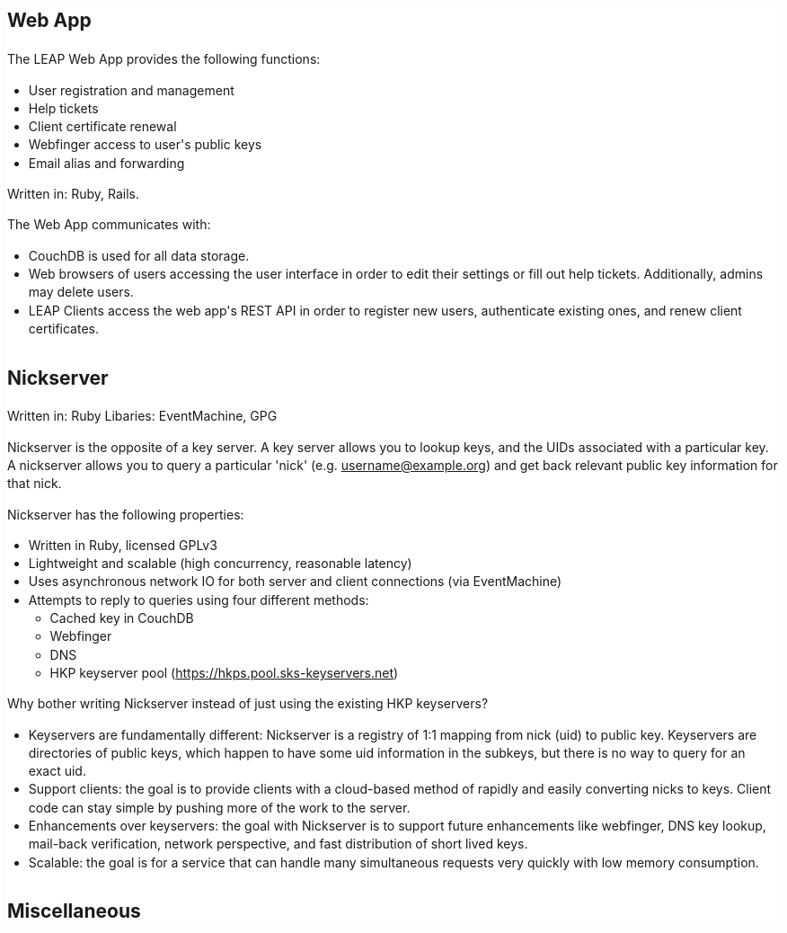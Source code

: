 Web App
------------------------------

The LEAP Web App provides the following functions:

* User registration and management
* Help tickets
* Client certificate renewal
* Webfinger access to user's public keys
* Email alias and forwarding

Written in: Ruby, Rails.

The Web App communicates with:

* CouchDB is used for all data storage.
* Web browsers of users accessing the user interface in order to edit their settings or fill out help tickets. Additionally, admins may delete users.
* LEAP Clients access the web app's REST API in order to register new users, authenticate existing ones, and renew client certificates.

Nickserver
------------------------------

Written in: Ruby
Libaries: EventMachine, GPG

Nickserver is the opposite of a key server. A key server allows you to lookup keys, and the UIDs associated with a particular key. A nickserver allows you to query a particular 'nick' (e.g. username@example.org) and get back relevant public key information for that nick.

Nickserver has the following properties:

* Written in Ruby, licensed GPLv3
* Lightweight and scalable (high concurrency, reasonable latency)
* Uses asynchronous network IO for both server and client connections (via EventMachine)
* Attempts to reply to queries using four different methods:
    * Cached key in CouchDB
    * Webfinger
    * DNS
    * HKP keyserver pool (https://hkps.pool.sks-keyservers.net)

Why bother writing Nickserver instead of just using the existing HKP keyservers?

* Keyservers are fundamentally different: Nickserver is a registry of 1:1 mapping from nick (uid) to public key. Keyservers are directories of public keys, which happen to have some uid information in the subkeys, but there is no way to query for an exact uid.
* Support clients: the goal is to provide clients with a cloud-based method of rapidly and easily converting nicks to keys. Client code can stay simple by pushing more of the work to the server.
* Enhancements over keyservers: the goal with Nickserver is to support future enhancements like webfinger, DNS key lookup, mail-back verification, network perspective, and fast distribution of short lived keys.
* Scalable: the goal is for a service that can handle many simultaneous requests very quickly with low memory consumption.

Miscellaneous
------------------------------
